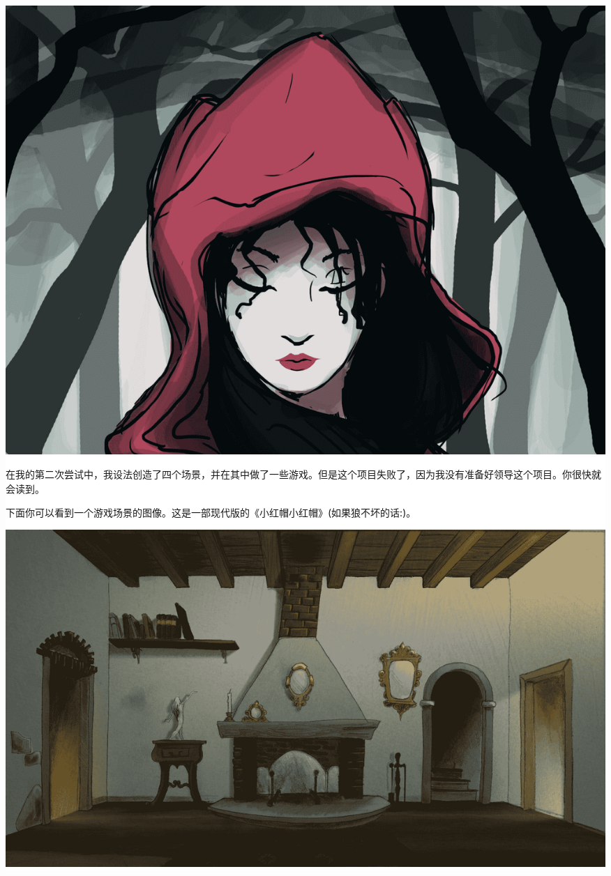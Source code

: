 ![cover-red-moony.min](img/50703bbdcaa80d9ad32f9e80361887e2.png)

在我的第二次尝试中，我设法创造了四个场景，并在其中做了一些游戏。但是这个项目失败了，因为我没有准备好领导这个项目。你很快就会读到。

下面你可以看到一个游戏场景的图像。这是一部现代版的《小红帽小红帽》(如果狼不坏的话:)。

![room.min](img/d62c38eb918fd6060833c4b8b2a21f71.png)
